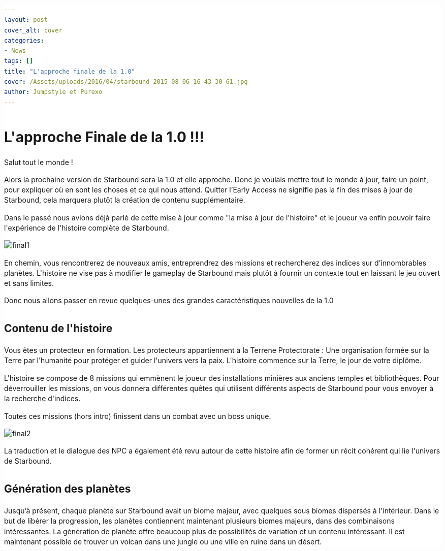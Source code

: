 ```yaml
---
layout: post
cover_alt: cover
categories:
- News
tags: []
title: "L'approche finale de la 1.0"
cover: /Assets/uploads/2016/04/starbound-2015-08-06-16-43-30-61.jpg
author: Jumpstyle et Purexo
---
```


# L'approche Finale de la 1.0 !!!
Salut tout le monde !

Alors la prochaine version de Starbound sera la 1.0 et elle approche. Donc je voulais mettre tout le monde à jour, faire un point, pour expliquer où en sont les choses et ce qui nous attend. Quitter l’Early Access ne signifie pas la fin des mises à jour de Starbound, cela marquera plutôt la création de contenu supplémentaire.

Dans le passé nous avions déjà parlé de cette mise à jour comme "la mise à jour de l'histoire" et le joueur va enfin pouvoir faire l'expérience de l'histoire complète de Starbound.

![final1](http://playstarbound.com/wp-content/uploads/2016/04/final1.png)

En chemin, vous rencontrerez de nouveaux amis, entreprendrez des missions et rechercherez des indices sur d’innombrables planètes. L'histoire ne vise pas à modifier le gameplay de Starbound mais plutôt à fournir un contexte tout en laissant le jeu ouvert et sans limites.

Donc nous allons passer en revue quelques-unes des grandes caractéristiques nouvelles de la 1.0

## Contenu de l'histoire
Vous êtes un protecteur en formation. Les protecteurs appartiennent à la Terrene Protectorate : Une organisation formée sur la Terre par l'humanité pour protéger et guider l'univers vers la paix. L'histoire commence sur la Terre, le jour de votre diplôme.

L'histoire se compose de 8 missions qui emmènent le joueur des installations minières aux anciens temples et bibliothèques. Pour déverrouiller les missions, on vous donnera différentes quêtes qui utilisent différents aspects de Starbound pour vous envoyer à la recherche d'indices.

Toutes ces missions (hors intro) finissent dans un combat avec un boss unique.

![final2](http://playstarbound.com/wp-content/uploads/)

La traduction et le dialogue des NPC a également été revu autour de cette histoire afin de former un récit cohérent qui lie l'univers de Starbound.

## Génération des planètes
Jusqu’à présent, chaque planète sur Starbound avait un biome majeur, avec quelques sous biomes dispersés à l'intérieur. Dans le but de libérer la progression, les planètes contiennent maintenant plusieurs biomes majeurs, dans des combinaisons intéressantes. La génération de planète offre beaucoup plus de possibilités de variation et un contenu intéressant. Il est maintenant possible de trouver un volcan dans une jungle ou une ville en ruine dans un désert.
